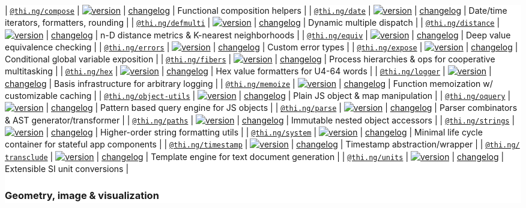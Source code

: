 | [`@thi.ng/compose`](./packages/compose)           | [![version](https://img.shields.io/npm/v/@thi.ng/compose.svg)](https://www.npmjs.com/package/@thi.ng/compose)           | [changelog](./packages/compose/CHANGELOG.md)      | Functional composition helpers                           |
| [`@thi.ng/date`](./packages/date)                 | [![version](https://img.shields.io/npm/v/@thi.ng/date.svg)](https://www.npmjs.com/package/@thi.ng/date)                 | [changelog](./packages/date/CHANGELOG.md)         | Date/time iterators, formatters, rounding                |
| [`@thi.ng/defmulti`](./packages/defmulti)         | [![version](https://img.shields.io/npm/v/@thi.ng/defmulti.svg)](https://www.npmjs.com/package/@thi.ng/defmulti)         | [changelog](./packages/defmulti/CHANGELOG.md)     | Dynamic multiple dispatch                                |
| [`@thi.ng/distance`](./packages/distance)         | [![version](https://img.shields.io/npm/v/@thi.ng/distance.svg)](https://www.npmjs.com/package/@thi.ng/distance)         | [changelog](./packages/distance/CHANGELOG.md)     | n-D distance metrics & K-nearest neighborhoods           |
| [`@thi.ng/equiv`](./packages/equiv)               | [![version](https://img.shields.io/npm/v/@thi.ng/equiv.svg)](https://www.npmjs.com/package/@thi.ng/equiv)               | [changelog](./packages/equiv/CHANGELOG.md)        | Deep value equivalence checking                          |
| [`@thi.ng/errors`](./packages/errors)             | [![version](https://img.shields.io/npm/v/@thi.ng/errors.svg)](https://www.npmjs.com/package/@thi.ng/errors)             | [changelog](./packages/errors/CHANGELOG.md)       | Custom error types                                       |
| [`@thi.ng/expose`](./packages/expose)             | [![version](https://img.shields.io/npm/v/@thi.ng/expose.svg)](https://www.npmjs.com/package/@thi.ng/expose)             | [changelog](./packages/expose/CHANGELOG.md)       | Conditional global variable exposition                   |
| [`@thi.ng/fibers`](./packages/fibers)             | [![version](https://img.shields.io/npm/v/@thi.ng/fibers.svg)](https://www.npmjs.com/package/@thi.ng/fibers)             | [changelog](./packages/fibers/CHANGELOG.md)       | Process hierarchies & ops for cooperative multitasking   |
| [`@thi.ng/hex`](./packages/hex)                   | [![version](https://img.shields.io/npm/v/@thi.ng/hex.svg)](https://www.npmjs.com/package/@thi.ng/hex)                   | [changelog](./packages/hex/CHANGELOG.md)          | Hex value formatters for U4-64 words                     |
| [`@thi.ng/logger`](./packages/logger)             | [![version](https://img.shields.io/npm/v/@thi.ng/logger.svg)](https://www.npmjs.com/package/@thi.ng/logger)             | [changelog](./packages/logger/CHANGELOG.md)       | Basis infrastructure for arbitrary logging               |
| [`@thi.ng/memoize`](./packages/memoize)           | [![version](https://img.shields.io/npm/v/@thi.ng/memoize.svg)](https://www.npmjs.com/package/@thi.ng/memoize)           | [changelog](./packages/memoize/CHANGELOG.md)      | Function memoization w/ customizable caching             |
| [`@thi.ng/object-utils`](./packages/object-utils) | [![version](https://img.shields.io/npm/v/@thi.ng/object-utils.svg)](https://www.npmjs.com/package/@thi.ng/object-utils) | [changelog](./packages/object-utils/CHANGELOG.md) | Plain JS object & map manipulation                       |
| [`@thi.ng/oquery`](./packages/oquery)             | [![version](https://img.shields.io/npm/v/@thi.ng/oquery.svg)](https://www.npmjs.com/package/@thi.ng/oquery)             | [changelog](./packages/oquery/CHANGELOG.md)       | Pattern based query engine for JS objects                |
| [`@thi.ng/parse`](./packages/parse)               | [![version](https://img.shields.io/npm/v/@thi.ng/parse.svg)](https://www.npmjs.com/package/@thi.ng/parse)               | [changelog](./packages/parse/CHANGELOG.md)        | Parser combinators & AST generator/transformer           |
| [`@thi.ng/paths`](./packages/paths)               | [![version](https://img.shields.io/npm/v/@thi.ng/paths.svg)](https://www.npmjs.com/package/@thi.ng/paths)               | [changelog](./packages/paths/CHANGELOG.md)        | Immutable nested object accessors                        |
| [`@thi.ng/strings`](./packages/strings)           | [![version](https://img.shields.io/npm/v/@thi.ng/strings.svg)](https://www.npmjs.com/package/@thi.ng/strings)           | [changelog](./packages/strings/CHANGELOG.md)      | Higher-order string formatting utils                     |
| [`@thi.ng/system`](./packages/system)             | [![version](https://img.shields.io/npm/v/@thi.ng/system.svg)](https://www.npmjs.com/package/@thi.ng/system)             | [changelog](./packages/system/CHANGELOG.md)       | Minimal life cycle container for stateful app components |
| [`@thi.ng/timestamp`](./packages/timestamp)       | [![version](https://img.shields.io/npm/v/@thi.ng/timestamp.svg)](https://www.npmjs.com/package/@thi.ng/timestamp)       | [changelog](./packages/timestamp/CHANGELOG.md)    | Timestamp abstraction/wrapper                            |
| [`@thi.ng/transclude`](./packages/transclude)     | [![version](https://img.shields.io/npm/v/@thi.ng/transclude.svg)](https://www.npmjs.com/package/@thi.ng/transclude)     | [changelog](./packages/transclude/CHANGELOG.md)   | Template engine for text document generation             |
| [`@thi.ng/units`](./packages/units)               | [![version](https://img.shields.io/npm/v/@thi.ng/units.svg)](https://www.npmjs.com/package/@thi.ng/units)               | [changelog](./packages/units/CHANGELOG.md)        | Extensible SI unit conversions                           |

### Geometry, image & visualization
